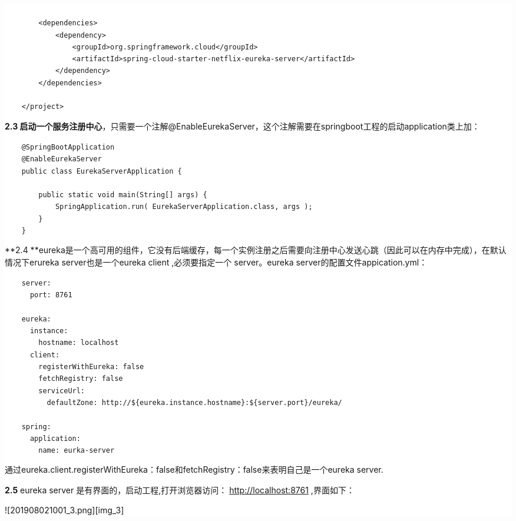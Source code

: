```

        <dependencies>
            <dependency>
                <groupId>org.springframework.cloud</groupId>
                <artifactId>spring-cloud-starter-netflix-eureka-server</artifactId>
            </dependency>
        </dependencies>

    </project>

```

**2.3 启动一个服务注册中心**，只需要一个注解@EnableEurekaServer，这个注解需要在springboot工程的启动application类上加：

```
    @SpringBootApplication
    @EnableEurekaServer
    public class EurekaServerApplication {

        public static void main(String[] args) {
            SpringApplication.run( EurekaServerApplication.class, args );
        }
    }

```

**2.4 **eureka是一个高可用的组件，它没有后端缓存，每一个实例注册之后需要向注册中心发送心跳（因此可以在内存中完成），在默认情况下erureka server也是一个eureka client ,必须要指定一个 server。eureka server的配置文件appication.yml：

```
    server:
      port: 8761

    eureka:
      instance:
        hostname: localhost
      client:
        registerWithEureka: false
        fetchRegistry: false
        serviceUrl:
          defaultZone: http://${eureka.instance.hostname}:${server.port}/eureka/

    spring:
      application:
        name: eurka-server

```

通过eureka.client.registerWithEureka：false和fetchRegistry：false来表明自己是一个eureka server.

**2.5** eureka server 是有界面的，启动工程,打开浏览器访问：
[http://localhost:8761](http://localhost:8761/) ,界面如下：

![201908021001_3.png][img_3]
